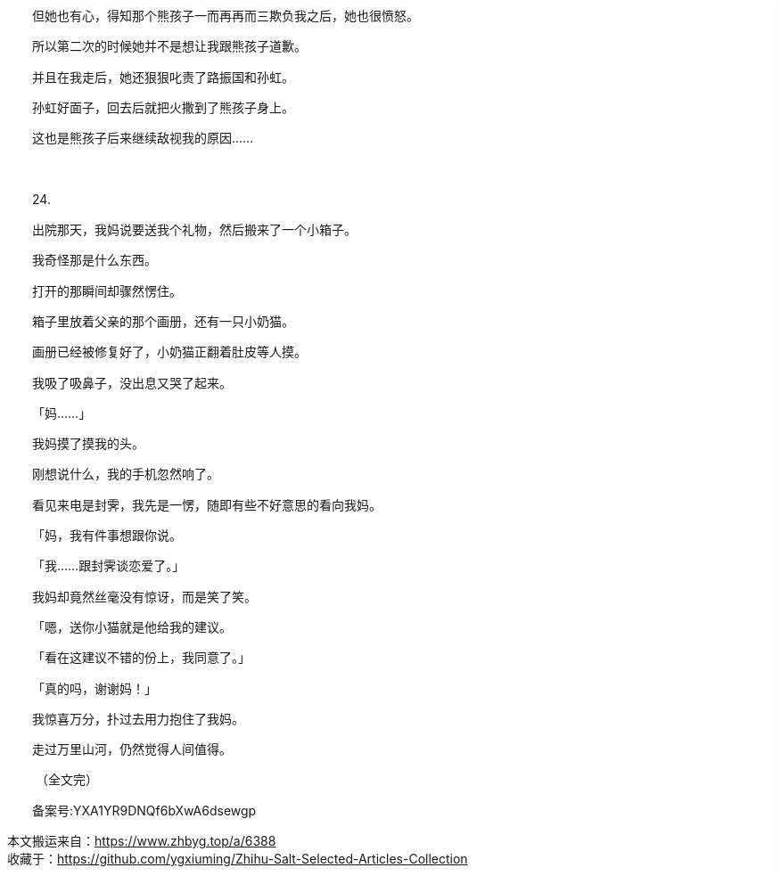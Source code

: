 &emsp;&emsp;但她也有心，得知那个熊孩子一而再再而三欺负我之后，她也很愤怒。  
  
&emsp;&emsp;所以第二次的时候她并不是想让我跟熊孩子道歉。  
  
&emsp;&emsp;并且在我走后，她还狠狠叱责了路振国和孙虹。  
  
&emsp;&emsp;孙虹好面子，回去后就把火撒到了熊孩子身上。  
  
&emsp;&emsp;这也是熊孩子后来继续敌视我的原因……  
  
&emsp;&emsp;   
  
&emsp;&emsp;24.  
  
&emsp;&emsp;出院那天，我妈说要送我个礼物，然后搬来了一个小箱子。  
  
&emsp;&emsp;我奇怪那是什么东西。  
  
&emsp;&emsp;打开的那瞬间却骤然愣住。  
  
&emsp;&emsp;箱子里放着父亲的那个画册，还有一只小奶猫。  
  
&emsp;&emsp;画册已经被修复好了，小奶猫正翻着肚皮等人摸。  
  
&emsp;&emsp;我吸了吸鼻子，没出息又哭了起来。  
  
&emsp;&emsp;「妈……」  
  
&emsp;&emsp;我妈摸了摸我的头。  
  
&emsp;&emsp;刚想说什么，我的手机忽然响了。  
  
&emsp;&emsp;看见来电是封霁，我先是一愣，随即有些不好意思的看向我妈。  
  
&emsp;&emsp;「妈，我有件事想跟你说。  
  
&emsp;&emsp;「我……跟封霁谈恋爱了。」  
  
&emsp;&emsp;我妈却竟然丝毫没有惊讶，而是笑了笑。  
  
&emsp;&emsp;「嗯，送你小猫就是他给我的建议。  
  
&emsp;&emsp;「看在这建议不错的份上，我同意了。」  
  
&emsp;&emsp;「真的吗，谢谢妈！」  
  
&emsp;&emsp;我惊喜万分，扑过去用力抱住了我妈。  
  
&emsp;&emsp;走过万里山河，仍然觉得人间值得。  
  
&emsp;&emsp; （全文完）  
  
&emsp;&emsp;备案号:YXA1YR9DNQf6bXwA6dsewgp  
  
本文搬运来自：https://www.zhbyg.top/a/6388  
 收藏于：https://github.com/ygxiuming/Zhihu-Salt-Selected-Articles-Collection